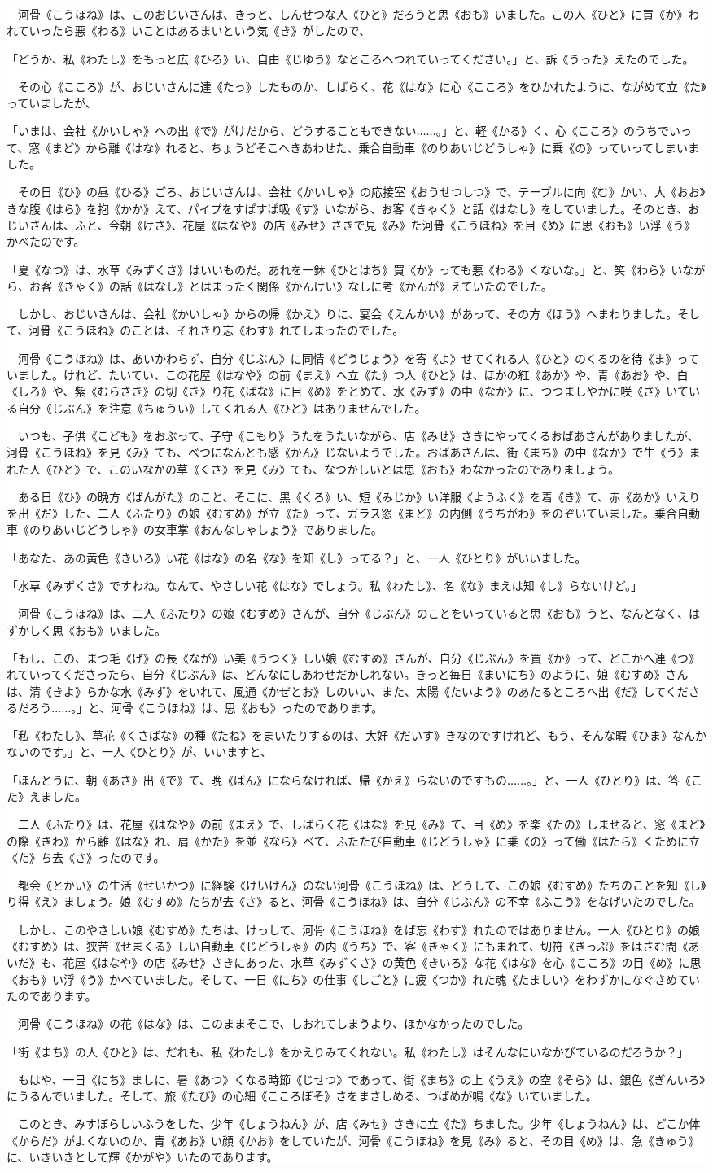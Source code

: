 　河骨《こうほね》は、このおじいさんは、きっと、しんせつな人《ひと》だろうと思《おも》いました。この人《ひと》に買《か》われていったら悪《わる》いことはあるまいという気《き》がしたので、

「どうか、私《わたし》をもっと広《ひろ》い、自由《じゆう》なところへつれていってください。」と、訴《うった》えたのでした。

　その心《こころ》が、おじいさんに達《たっ》したものか、しばらく、花《はな》に心《こころ》をひかれたように、ながめて立《た》っていましたが、

「いまは、会社《かいしゃ》への出《で》がけだから、どうすることもできない……。」と、軽《かる》く、心《こころ》のうちでいって、窓《まど》から離《はな》れると、ちょうどそこへきあわせた、乗合自動車《のりあいじどうしゃ》に乗《の》っていってしまいました。

　その日《ひ》の昼《ひる》ごろ、おじいさんは、会社《かいしゃ》の応接室《おうせつしつ》で、テーブルに向《む》かい、大《おお》きな腹《はら》を抱《かか》えて、パイプをすぱすぱ吸《す》いながら、お客《きゃく》と話《はなし》をしていました。そのとき、おじいさんは、ふと、今朝《けさ》、花屋《はなや》の店《みせ》さきで見《み》た河骨《こうほね》を目《め》に思《おも》い浮《う》かべたのです。

「夏《なつ》は、水草《みずくさ》はいいものだ。あれを一鉢《ひとはち》買《か》っても悪《わる》くないな。」と、笑《わら》いながら、お客《きゃく》の話《はなし》とはまったく関係《かんけい》なしに考《かんが》えていたのでした。

　しかし、おじいさんは、会社《かいしゃ》からの帰《かえ》りに、宴会《えんかい》があって、その方《ほう》へまわりました。そして、河骨《こうほね》のことは、それきり忘《わす》れてしまったのでした。

　河骨《こうほね》は、あいかわらず、自分《じぶん》に同情《どうじょう》を寄《よ》せてくれる人《ひと》のくるのを待《ま》っていました。けれど、たいてい、この花屋《はなや》の前《まえ》へ立《た》つ人《ひと》は、ほかの紅《あか》や、青《あお》や、白《しろ》や、紫《むらさき》の切《き》り花《ばな》に目《め》をとめて、水《みず》の中《なか》に、つつましやかに咲《さ》いている自分《じぶん》を注意《ちゅうい》してくれる人《ひと》はありませんでした。

　いつも、子供《こども》をおぶって、子守《こもり》うたをうたいながら、店《みせ》さきにやってくるおばあさんがありましたが、河骨《こうほね》を見《み》ても、べつになんとも感《かん》じないようでした。おばあさんは、街《まち》の中《なか》で生《う》まれた人《ひと》で、このいなかの草《くさ》を見《み》ても、なつかしいとは思《おも》わなかったのでありましょう。

　ある日《ひ》の晩方《ばんがた》のこと、そこに、黒《くろ》い、短《みじか》い洋服《ようふく》を着《き》て、赤《あか》いえりを出《だ》した、二人《ふたり》の娘《むすめ》が立《た》って、ガラス窓《まど》の内側《うちがわ》をのぞいていました。乗合自動車《のりあいじどうしゃ》の女車掌《おんなしゃしょう》でありました。

「あなた、あの黄色《きいろ》い花《はな》の名《な》を知《し》ってる？」と、一人《ひとり》がいいました。

「水草《みずくさ》ですわね。なんて、やさしい花《はな》でしょう。私《わたし》、名《な》まえは知《し》らないけど。」

　河骨《こうほね》は、二人《ふたり》の娘《むすめ》さんが、自分《じぶん》のことをいっていると思《おも》うと、なんとなく、はずかしく思《おも》いました。

「もし、この、まつ毛《げ》の長《なが》い美《うつく》しい娘《むすめ》さんが、自分《じぶん》を買《か》って、どこかへ連《つ》れていってくださったら、自分《じぶん》は、どんなにしあわせだかしれない。きっと毎日《まいにち》のように、娘《むすめ》さんは、清《きよ》らかな水《みず》をいれて、風通《かぜとお》しのいい、また、太陽《たいよう》のあたるところへ出《だ》してくださるだろう……。」と、河骨《こうほね》は、思《おも》ったのであります。

「私《わたし》、草花《くさばな》の種《たね》をまいたりするのは、大好《だいす》きなのですけれど、もう、そんな暇《ひま》なんかないのです。」と、一人《ひとり》が、いいますと、

「ほんとうに、朝《あさ》出《で》て、晩《ばん》にならなければ、帰《かえ》らないのですもの……。」と、一人《ひとり》は、答《こた》えました。

　二人《ふたり》は、花屋《はなや》の前《まえ》で、しばらく花《はな》を見《み》て、目《め》を楽《たの》しませると、窓《まど》の際《きわ》から離《はな》れ、肩《かた》を並《なら》べて、ふたたび自動車《じどうしゃ》に乗《の》って働《はたら》くために立《た》ち去《さ》ったのです。

　都会《とかい》の生活《せいかつ》に経験《けいけん》のない河骨《こうほね》は、どうして、この娘《むすめ》たちのことを知《し》り得《え》ましょう。娘《むすめ》たちが去《さ》ると、河骨《こうほね》は、自分《じぶん》の不幸《ふこう》をなげいたのでした。

　しかし、このやさしい娘《むすめ》たちは、けっして、河骨《こうほね》をば忘《わす》れたのではありません。一人《ひとり》の娘《むすめ》は、狭苦《せまくる》しい自動車《じどうしゃ》の内《うち》で、客《きゃく》にもまれて、切符《きっぷ》をはさむ間《あいだ》も、花屋《はなや》の店《みせ》さきにあった、水草《みずくさ》の黄色《きいろ》な花《はな》を心《こころ》の目《め》に思《おも》い浮《う》かべていました。そして、一日《にち》の仕事《しごと》に疲《つか》れた魂《たましい》をわずかになぐさめていたのであります。

　河骨《こうほね》の花《はな》は、このままそこで、しおれてしまうより、ほかなかったのでした。

「街《まち》の人《ひと》は、だれも、私《わたし》をかえりみてくれない。私《わたし》はそんなにいなかびているのだろうか？」

　もはや、一日《にち》ましに、暑《あつ》くなる時節《じせつ》であって、街《まち》の上《うえ》の空《そら》は、銀色《ぎんいろ》にうるんでいました。そして、旅《たび》の心細《こころぼそ》さをまさしめる、つばめが鳴《な》いていました。

　このとき、みすぼらしいふうをした、少年《しょうねん》が、店《みせ》さきに立《た》ちました。少年《しょうねん》は、どこか体《からだ》がよくないのか、青《あお》い顔《かお》をしていたが、河骨《こうほね》を見《み》ると、その目《め》は、急《きゅう》に、いきいきとして輝《かがや》いたのであります。
